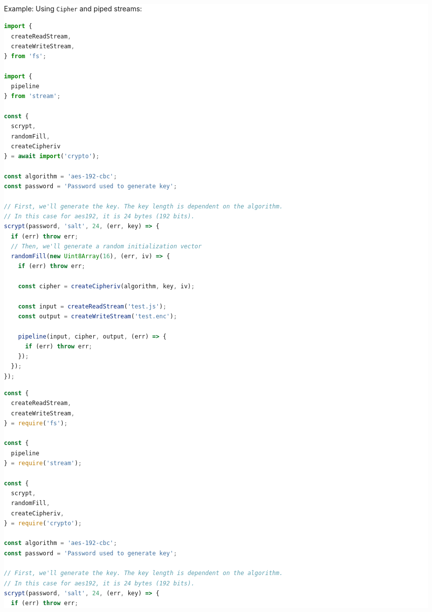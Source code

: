 
Example: Using `Cipher` and piped streams:

```mjs
import {
  createReadStream,
  createWriteStream,
} from 'fs';

import {
  pipeline
} from 'stream';

const {
  scrypt,
  randomFill,
  createCipheriv
} = await import('crypto');

const algorithm = 'aes-192-cbc';
const password = 'Password used to generate key';

// First, we'll generate the key. The key length is dependent on the algorithm.
// In this case for aes192, it is 24 bytes (192 bits).
scrypt(password, 'salt', 24, (err, key) => {
  if (err) throw err;
  // Then, we'll generate a random initialization vector
  randomFill(new Uint8Array(16), (err, iv) => {
    if (err) throw err;

    const cipher = createCipheriv(algorithm, key, iv);

    const input = createReadStream('test.js');
    const output = createWriteStream('test.enc');

    pipeline(input, cipher, output, (err) => {
      if (err) throw err;
    });
  });
});
```

```cjs
const {
  createReadStream,
  createWriteStream,
} = require('fs');

const {
  pipeline
} = require('stream');

const {
  scrypt,
  randomFill,
  createCipheriv,
} = require('crypto');

const algorithm = 'aes-192-cbc';
const password = 'Password used to generate key';

// First, we'll generate the key. The key length is dependent on the algorithm.
// In this case for aes192, it is 24 bytes (192 bits).
scrypt(password, 'salt', 24, (err, key) => {
  if (err) throw err;
```